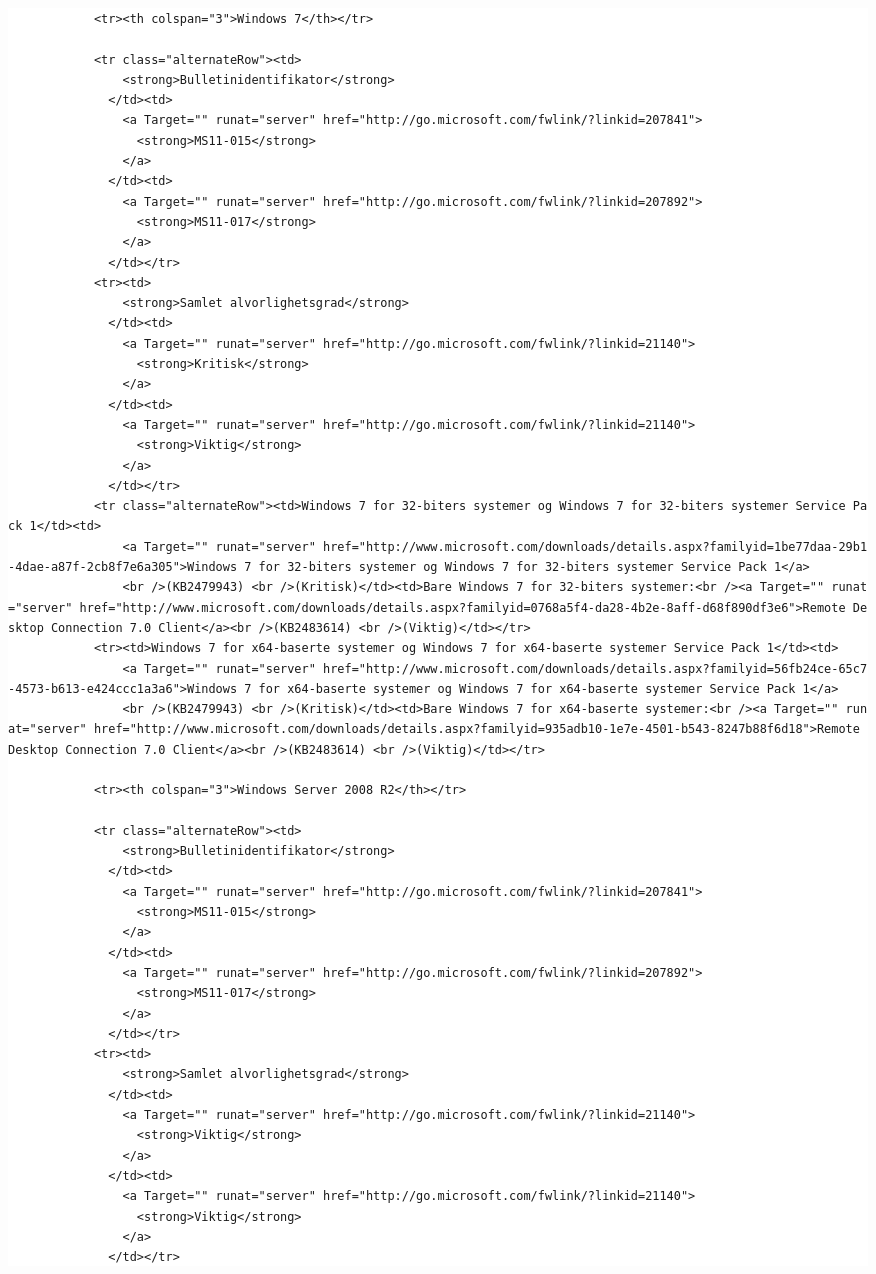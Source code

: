                 <tr><th colspan="3">Windows 7</th></tr>
              
                <tr class="alternateRow"><td>
                    <strong>Bulletinidentifikator</strong>
                  </td><td>
                    <a Target="" runat="server" href="http://go.microsoft.com/fwlink/?linkid=207841">
                      <strong>MS11-015</strong>
                    </a>
                  </td><td>
                    <a Target="" runat="server" href="http://go.microsoft.com/fwlink/?linkid=207892">
                      <strong>MS11-017</strong>
                    </a>
                  </td></tr>
                <tr><td>
                    <strong>Samlet alvorlighetsgrad</strong>
                  </td><td>
                    <a Target="" runat="server" href="http://go.microsoft.com/fwlink/?linkid=21140">
                      <strong>Kritisk</strong>
                    </a>
                  </td><td>
                    <a Target="" runat="server" href="http://go.microsoft.com/fwlink/?linkid=21140">
                      <strong>Viktig</strong>
                    </a>
                  </td></tr>
                <tr class="alternateRow"><td>Windows 7 for 32-biters systemer og Windows 7 for 32-biters systemer Service Pack 1</td><td>
                    <a Target="" runat="server" href="http://www.microsoft.com/downloads/details.aspx?familyid=1be77daa-29b1-4dae-a87f-2cb8f7e6a305">Windows 7 for 32-biters systemer og Windows 7 for 32-biters systemer Service Pack 1</a>
                    <br />(KB2479943) <br />(Kritisk)</td><td>Bare Windows 7 for 32-biters systemer:<br /><a Target="" runat="server" href="http://www.microsoft.com/downloads/details.aspx?familyid=0768a5f4-da28-4b2e-8aff-d68f890df3e6">Remote Desktop Connection 7.0 Client</a><br />(KB2483614) <br />(Viktig)</td></tr>
                <tr><td>Windows 7 for x64-baserte systemer og Windows 7 for x64-baserte systemer Service Pack 1</td><td>
                    <a Target="" runat="server" href="http://www.microsoft.com/downloads/details.aspx?familyid=56fb24ce-65c7-4573-b613-e424ccc1a3a6">Windows 7 for x64-baserte systemer og Windows 7 for x64-baserte systemer Service Pack 1</a>
                    <br />(KB2479943) <br />(Kritisk)</td><td>Bare Windows 7 for x64-baserte systemer:<br /><a Target="" runat="server" href="http://www.microsoft.com/downloads/details.aspx?familyid=935adb10-1e7e-4501-b543-8247b88f6d18">Remote Desktop Connection 7.0 Client</a><br />(KB2483614) <br />(Viktig)</td></tr>
              
                <tr><th colspan="3">Windows Server 2008 R2</th></tr>
              
                <tr class="alternateRow"><td>
                    <strong>Bulletinidentifikator</strong>
                  </td><td>
                    <a Target="" runat="server" href="http://go.microsoft.com/fwlink/?linkid=207841">
                      <strong>MS11-015</strong>
                    </a>
                  </td><td>
                    <a Target="" runat="server" href="http://go.microsoft.com/fwlink/?linkid=207892">
                      <strong>MS11-017</strong>
                    </a>
                  </td></tr>
                <tr><td>
                    <strong>Samlet alvorlighetsgrad</strong>
                  </td><td>
                    <a Target="" runat="server" href="http://go.microsoft.com/fwlink/?linkid=21140">
                      <strong>Viktig</strong>
                    </a>
                  </td><td>
                    <a Target="" runat="server" href="http://go.microsoft.com/fwlink/?linkid=21140">
                      <strong>Viktig</strong>
                    </a>
                  </td></tr>